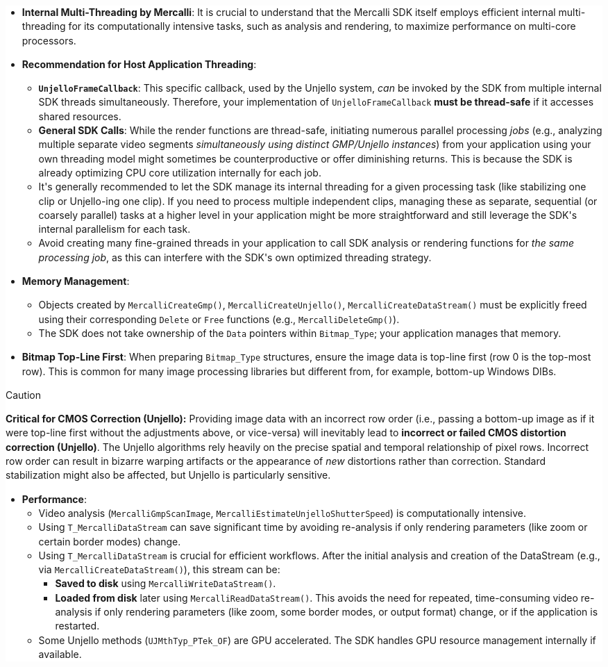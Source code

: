   - **Internal Multi-Threading by Mercalli**: It is crucial to understand that the Mercalli SDK itself employs efficient internal multi-threading for its computationally intensive tasks, such as analysis and rendering, to maximize performance on multi-core processors.

  - **Recommendation for Host Application Threading**:
    - **`UnjelloFrameCallback`**: This specific callback, used by the Unjello system, *can* be invoked by the SDK from multiple internal SDK threads simultaneously. Therefore, your implementation of `UnjelloFrameCallback` **must be thread-safe** if it accesses shared resources.
    - **General SDK Calls**: While the render functions are thread-safe, initiating numerous parallel processing *jobs* (e.g., analyzing multiple separate video segments *simultaneously using distinct GMP/Unjello instances*) from your application using your own threading model might sometimes be counterproductive or offer diminishing returns. This is because the SDK is already optimizing CPU core utilization internally for each job.
    - It's generally recommended to let the SDK manage its internal threading for a given processing task (like stabilizing one clip or Unjello-ing one clip). If you need to process multiple independent clips, managing these as separate, sequential (or coarsely parallel) tasks at a higher level in your application might be more straightforward and still leverage the SDK's internal parallelism for each task.
    - Avoid creating many fine-grained threads in your application to call SDK analysis or rendering functions for *the same processing job*, as this can interfere with the SDK's own optimized threading strategy.


- **Memory Management**:
  - Objects created by `MercalliCreateGmp()`, `MercalliCreateUnjello()`, `MercalliCreateDataStream()` must be explicitly freed using their corresponding `Delete` or `Free` functions (e.g., `MercalliDeleteGmp()`).
  - The SDK does not take ownership of the `Data` pointers within `Bitmap_Type`; your application manages that memory.

- **Bitmap Top-Line First**: When preparing `Bitmap_Type` structures, ensure the image data is top-line first (row 0 is the top-most row). This is common for many image processing libraries but different from, for example, bottom-up Windows DIBs.

> [!CAUTION]
> **Critical for CMOS Correction (Unjello):** Providing image data with an incorrect row order (i.e., passing a bottom-up image as if it were top-line first without the adjustments above, or vice-versa) will inevitably lead to **incorrect or failed CMOS distortion correction (Unjello)**. The Unjello algorithms rely heavily on the precise spatial and temporal relationship of pixel rows. Incorrect row order can result in bizarre warping artifacts or the appearance of *new* distortions rather than correction. Standard stabilization might also be affected, but Unjello is particularly sensitive.

- **Performance**:
  - Video analysis (`MercalliGmpScanImage`, `MercalliEstimateUnjelloShutterSpeed`) is computationally intensive.
  - Using `T_MercalliDataStream` can save significant time by avoiding re-analysis if only rendering parameters (like zoom or certain border modes) change.
  - Using `T_MercalliDataStream` is crucial for efficient workflows. After the initial analysis and creation of the DataStream (e.g., via `MercalliCreateDataStream()`), this stream can be:
    - **Saved to disk** using `MercalliWriteDataStream()`.
    - **Loaded from disk** later using `MercalliReadDataStream()`.
      This avoids the need for repeated, time-consuming video re-analysis if only rendering parameters (like zoom, some border modes, or output format) change, or if the application is restarted.
  - Some Unjello methods (`UJMthTyp_PTek_OF`) are GPU accelerated. The SDK handles GPU resource management internally if available.
